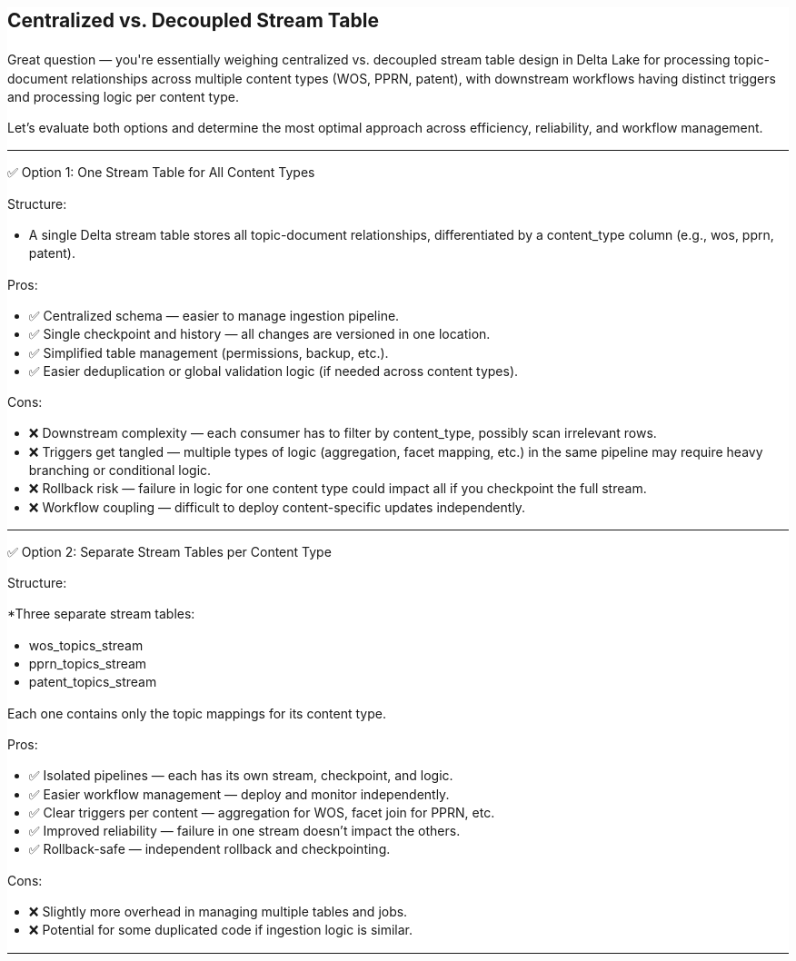 ## Centralized vs. Decoupled Stream Table

Great question — you're essentially weighing centralized vs. decoupled stream table design in Delta Lake for processing topic-document relationships across multiple content types (WOS, PPRN, patent), with downstream workflows having distinct triggers and processing logic per content type.

Let’s evaluate both options and determine the most optimal approach across efficiency, reliability, and workflow management.


---

✅ Option 1: One Stream Table for All Content Types

Structure:
- A single Delta stream table stores all topic-document relationships, differentiated by a content_type column (e.g., wos, pprn, patent).

Pros:
- ✅ Centralized schema — easier to manage ingestion pipeline.
- ✅ Single checkpoint and history — all changes are versioned in one location.
- ✅ Simplified table management (permissions, backup, etc.).
- ✅ Easier deduplication or global validation logic (if needed across content types).

Cons:
- ❌ Downstream complexity — each consumer has to filter by content_type, possibly scan irrelevant rows.
- ❌ Triggers get tangled — multiple types of logic (aggregation, facet mapping, etc.) in the same pipeline may require heavy branching or conditional logic.
- ❌ Rollback risk — failure in logic for one content type could impact all if you checkpoint the full stream.
- ❌ Workflow coupling — difficult to deploy content-specific updates independently.

---

✅ Option 2: Separate Stream Tables per Content Type

Structure:
  
*Three separate stream tables:

- wos_topics_stream
- pprn_topics_stream
- patent_topics_stream

Each one contains only the topic mappings for its content type.

Pros:
- ✅ Isolated pipelines — each has its own stream, checkpoint, and logic.
- ✅ Easier workflow management — deploy and monitor independently.
- ✅ Clear triggers per content — aggregation for WOS, facet join for PPRN, etc.
- ✅ Improved reliability — failure in one stream doesn’t impact the others.
- ✅ Rollback-safe — independent rollback and checkpointing.

Cons:
- ❌ Slightly more overhead in managing multiple tables and jobs.
- ❌ Potential for some duplicated code if ingestion logic is similar.

---